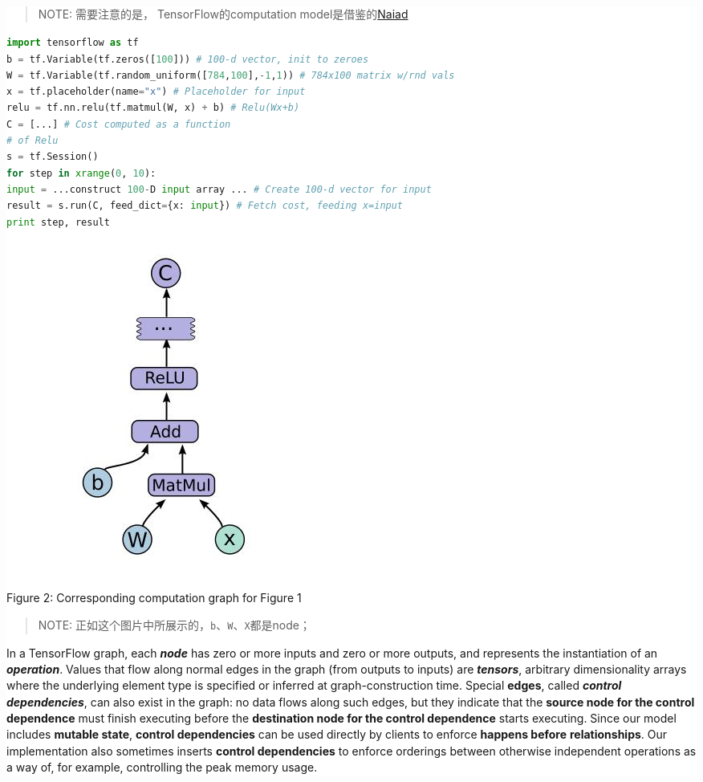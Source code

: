 > NOTE: 需要注意的是， TensorFlow的computation model是借鉴的[Naiad](https://www.microsoft.com/en-us/research/project/naiad/) 

```python
import tensorflow as tf
b = tf.Variable(tf.zeros([100])) # 100-d vector, init to zeroes
W = tf.Variable(tf.random_uniform([784,100],-1,1)) # 784x100 matrix w/rnd vals
x = tf.placeholder(name="x") # Placeholder for input
relu = tf.nn.relu(tf.matmul(W, x) + b) # Relu(Wx+b)
C = [...] # Cost computed as a function
# of Relu
s = tf.Session()
for step in xrange(0, 10):
input = ...construct 100-D input array ... # Create 100-d vector for input
result = s.run(C, feed_dict={x: input}) # Fetch cost, feeding x=input
print step, result
```

![](./Figure-2-Corresponding-computation-graph-for-Figure-1.jpg)



Figure 2: Corresponding computation graph for Figure 1

> NOTE: 正如这个图片中所展示的，`b`、`W`、`X`都是node；

In a TensorFlow graph, each ***node*** has zero or more inputs and zero or more outputs, and represents the instantiation of an ***operation***. Values that flow along normal edges in the graph (from outputs to inputs) are ***tensors***, arbitrary dimensionality arrays where the underlying element type is specified or inferred at graph-construction time. Special **edges**, called ***control dependencies***, can also exist in the graph: no data flows along such edges, but they indicate that the **source node for the control dependence** must finish executing before the **destination node for the control dependence** starts executing. Since our model includes **mutable state**, **control dependencies** can be used directly by clients to enforce **happens before**
**relationships**. Our implementation also sometimes inserts **control dependencies** to enforce orderings between otherwise independent operations as a way of, for example, controlling the peak memory usage.
